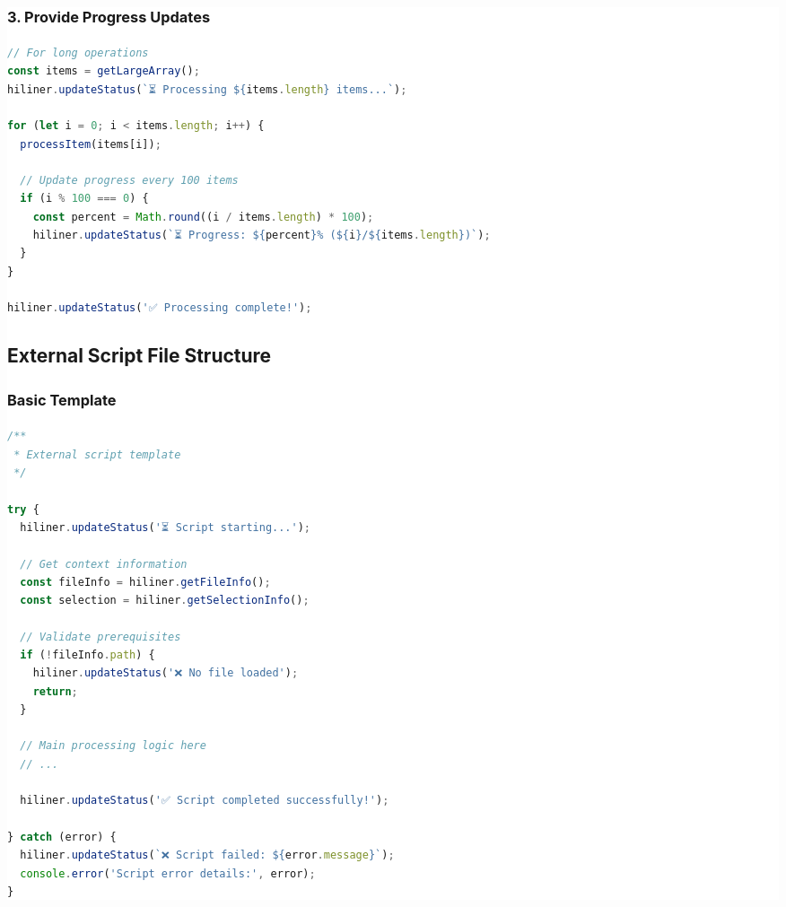 ```javascript
```

### 3. Provide Progress Updates
```javascript
// For long operations
const items = getLargeArray();
hiliner.updateStatus(`⏳ Processing ${items.length} items...`);

for (let i = 0; i < items.length; i++) {
  processItem(items[i]);
  
  // Update progress every 100 items
  if (i % 100 === 0) {
    const percent = Math.round((i / items.length) * 100);
    hiliner.updateStatus(`⏳ Progress: ${percent}% (${i}/${items.length})`);
  }
}

hiliner.updateStatus('✅ Processing complete!');
```

## External Script File Structure

### Basic Template
```javascript
/**
 * External script template
 */

try {
  hiliner.updateStatus('⏳ Script starting...');
  
  // Get context information
  const fileInfo = hiliner.getFileInfo();
  const selection = hiliner.getSelectionInfo();
  
  // Validate prerequisites
  if (!fileInfo.path) {
    hiliner.updateStatus('❌ No file loaded');
    return;
  }
  
  // Main processing logic here
  // ...
  
  hiliner.updateStatus('✅ Script completed successfully!');
  
} catch (error) {
  hiliner.updateStatus(`❌ Script failed: ${error.message}`);
  console.error('Script error details:', error);
}
```
